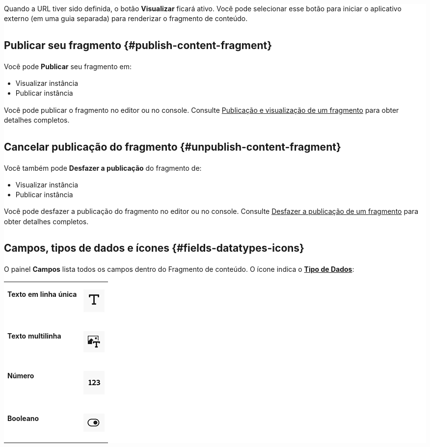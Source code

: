 Quando a URL tiver sido definida, o botão **Visualizar** ficará ativo. Você pode selecionar esse botão para iniciar o aplicativo externo (em uma guia separada) para renderizar o fragmento de conteúdo.

## Publicar seu fragmento {#publish-content-fragment}

Você pode **Publicar** seu fragmento em:

* Visualizar instância
* Publicar instância

Você pode publicar o fragmento no editor ou no console. Consulte [Publicação e visualização de um fragmento](/help/sites-cloud/administering/content-fragments/managing.md#publishing-and-previewing-a-fragment) para obter detalhes completos.

## Cancelar publicação do fragmento {#unpublish-content-fragment}

Você também pode **Desfazer a publicação** do fragmento de:

* Visualizar instância
* Publicar instância

Você pode desfazer a publicação do fragmento no editor ou no console. Consulte [Desfazer a publicação de um fragmento](/help/sites-cloud/administering/content-fragments/managing.md#unpublishing-a-fragment) para obter detalhes completos.

## Campos, tipos de dados e ícones {#fields-datatypes-icons}

O painel **Campos** lista todos os campos dentro do Fragmento de conteúdo. O ícone indica o **[Tipo de Dados](/help/sites-cloud/administering/content-fragments/content-fragment-models.md#data-types)**:

<table style="table-layout:auto">
 <tbody>
  <tr>
   <td><p><b>Texto em linha única</b></p> </td>
   <td><p> <img src="assets/cf-authoring-single-line-text-icon.png"> </p></td>
  </tr>
  <tr>
   <td><p><b>Texto multilinha</b></p> </td>
   <td><p> <img src="assets/cf-authoring-multi-line-text-icon.png"> </p></td>
  </tr>
  <tr>
   <td><p><b>Número</b></p> </td>
   <td><p> <img src="assets/cf-authoring-number-icon.png"> </p></td>
  </tr>
  <tr>
   <td><p><b>Booleano</b></p> </td>
   <td><p> <img src="assets/cf-authoring-boolean-icon.png"> </p></td>
  </tr>
  <tr>